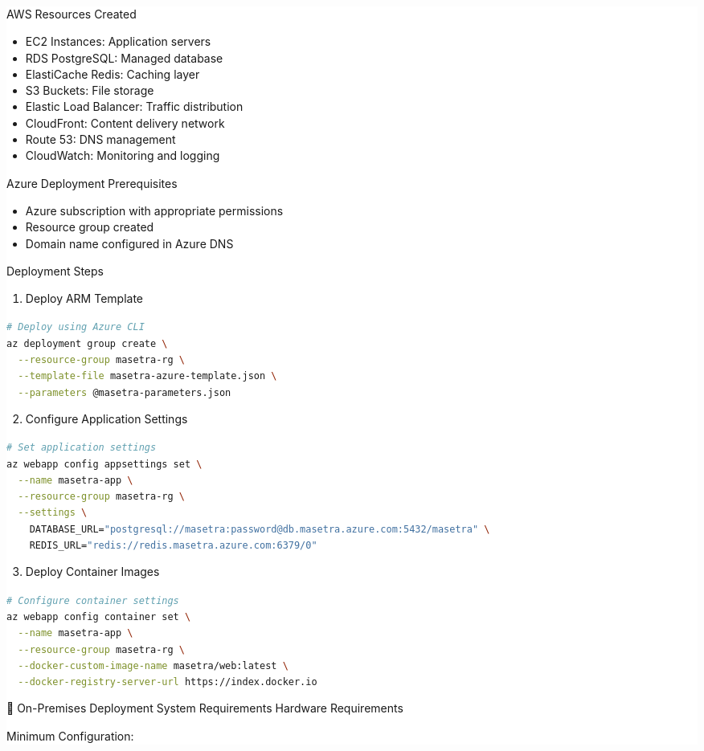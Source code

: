 AWS Resources Created

- EC2 Instances: Application servers
- RDS PostgreSQL: Managed database
- ElastiCache Redis: Caching layer
- S3 Buckets: File storage
- Elastic Load Balancer: Traffic distribution
- CloudFront: Content delivery network
- Route 53: DNS management
- CloudWatch: Monitoring and logging

Azure Deployment
Prerequisites

- Azure subscription with appropriate permissions
- Resource group created
- Domain name configured in Azure DNS

Deployment Steps

1. Deploy ARM Template

```bash
# Deploy using Azure CLI
az deployment group create \
  --resource-group masetra-rg \
  --template-file masetra-azure-template.json \
  --parameters @masetra-parameters.json
```

2. Configure Application Settings

```bash
# Set application settings
az webapp config appsettings set \
  --name masetra-app \
  --resource-group masetra-rg \
  --settings \
    DATABASE_URL="postgresql://masetra:password@db.masetra.azure.com:5432/masetra" \
    REDIS_URL="redis://redis.masetra.azure.com:6379/0"
```

3. Deploy Container Images

```bash
# Configure container settings
az webapp config container set \
  --name masetra-app \
  --resource-group masetra-rg \
  --docker-custom-image-name masetra/web:latest \
  --docker-registry-server-url https://index.docker.io
```

🏢 On-Premises Deployment
System Requirements
Hardware Requirements

Minimum Configuration:
